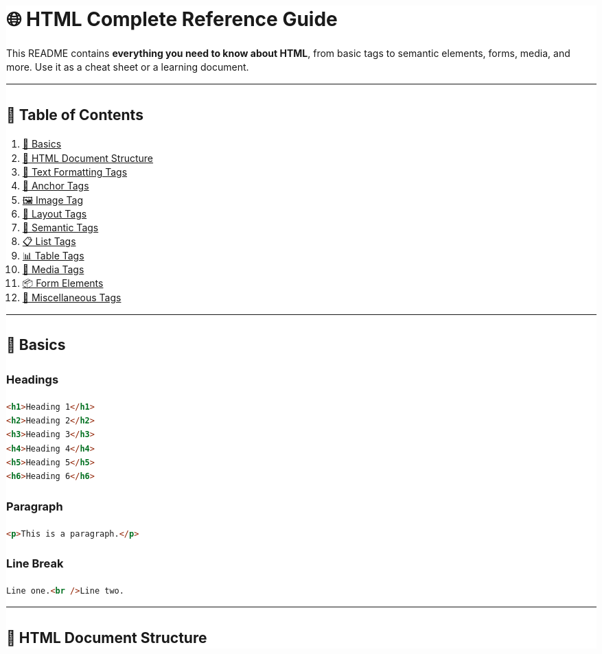 # 🌐 HTML Complete Reference Guide

This README contains **everything you need to know about HTML**, from basic tags to semantic elements, forms, media, and more. Use it as a cheat sheet or a learning document.

---

## 📖 Table of Contents

1. [📌 Basics](#-basics)
2. [📁 HTML Document Structure](https://www.w3schools.com/html/html_intro.asp)
3. [📝 Text Formatting Tags](#-text-formatting-tags)
4. [🔗 Anchor Tags](#-anchor-tags)
5. [🖼️ Image Tag](#-image-tag)
6. [📏 Layout Tags](#-layout-tags)
7. [🧠 Semantic Tags](#-semantic-tags)
8. [📋 List Tags](#-list-tags)
9. [📊 Table Tags](#-table-tags)
10. [🎥 Media Tags](#-media-tags)
11. [📦 Form Elements](#-form-elements)
12. [📌 Miscellaneous Tags](#-miscellaneous-tags)

---

## 📌 Basics

### Headings

```html
<h1>Heading 1</h1>
<h2>Heading 2</h2>
<h3>Heading 3</h3>
<h4>Heading 4</h4>
<h5>Heading 5</h5>
<h6>Heading 6</h6>
```

### Paragraph

```html
<p>This is a paragraph.</p>
```

### Line Break

```html
Line one.<br />Line two.
```

---

## 📁 HTML Document Structure
